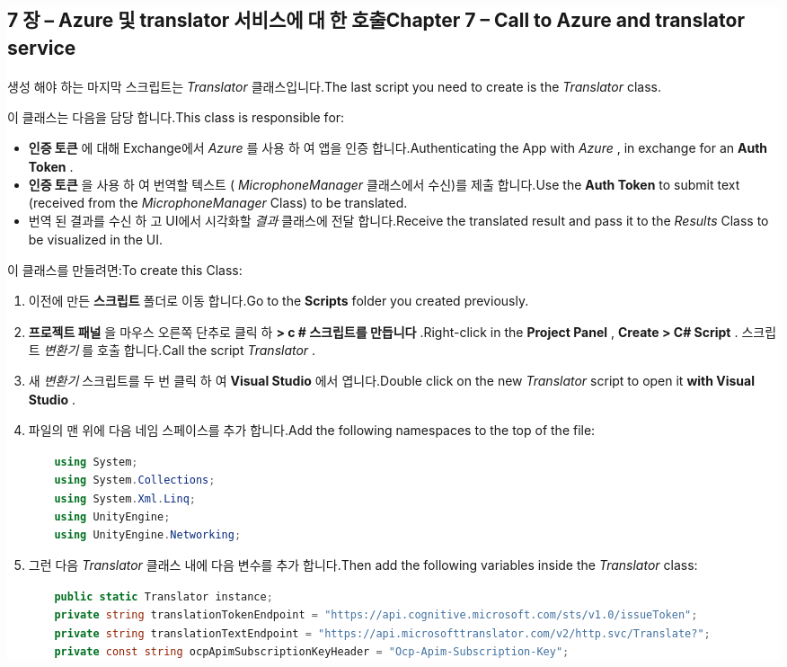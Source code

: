 ## <a name="chapter-7--call-to-azure-and-translator-service"></a><span data-ttu-id="9087e-429">7 장 – Azure 및 translator 서비스에 대 한 호출</span><span class="sxs-lookup"><span data-stu-id="9087e-429">Chapter 7 – Call to Azure and translator service</span></span>

<span data-ttu-id="9087e-430">생성 해야 하는 마지막 스크립트는 *Translator* 클래스입니다.</span><span class="sxs-lookup"><span data-stu-id="9087e-430">The last script you need to create is the *Translator* class.</span></span> 

<span data-ttu-id="9087e-431">이 클래스는 다음을 담당 합니다.</span><span class="sxs-lookup"><span data-stu-id="9087e-431">This class is responsible for:</span></span>

-   <span data-ttu-id="9087e-432">**인증 토큰** 에 대해 Exchange에서 *Azure* 를 사용 하 여 앱을 인증 합니다.</span><span class="sxs-lookup"><span data-stu-id="9087e-432">Authenticating the App with *Azure* , in exchange for an **Auth Token** .</span></span>
-   <span data-ttu-id="9087e-433">**인증 토큰** 을 사용 하 여 번역할 텍스트 ( *MicrophoneManager* 클래스에서 수신)를 제출 합니다.</span><span class="sxs-lookup"><span data-stu-id="9087e-433">Use the **Auth Token** to submit text (received from the *MicrophoneManager* Class) to be translated.</span></span>
-   <span data-ttu-id="9087e-434">번역 된 결과를 수신 하 고 UI에서 시각화할 *결과* 클래스에 전달 합니다.</span><span class="sxs-lookup"><span data-stu-id="9087e-434">Receive the translated result and pass it to the *Results* Class to be visualized in the UI.</span></span>

<span data-ttu-id="9087e-435">이 클래스를 만들려면:</span><span class="sxs-lookup"><span data-stu-id="9087e-435">To create this Class:</span></span> 
1.  <span data-ttu-id="9087e-436">이전에 만든 **스크립트** 폴더로 이동 합니다.</span><span class="sxs-lookup"><span data-stu-id="9087e-436">Go to the **Scripts** folder you created previously.</span></span> 
2.  <span data-ttu-id="9087e-437">**프로젝트 패널** 을 마우스 오른쪽 단추로 클릭 하 **> c # 스크립트를 만듭니다** .</span><span class="sxs-lookup"><span data-stu-id="9087e-437">Right-click in the **Project Panel** , **Create > C# Script** .</span></span> <span data-ttu-id="9087e-438">스크립트 *변환기* 를 호출 합니다.</span><span class="sxs-lookup"><span data-stu-id="9087e-438">Call the script *Translator* .</span></span>
3.  <span data-ttu-id="9087e-439">새 *변환기* 스크립트를 두 번 클릭 하 여 **Visual Studio** 에서 엽니다.</span><span class="sxs-lookup"><span data-stu-id="9087e-439">Double click on the new *Translator* script to open it **with Visual Studio** .</span></span>
4.  <span data-ttu-id="9087e-440">파일의 맨 위에 다음 네임 스페이스를 추가 합니다.</span><span class="sxs-lookup"><span data-stu-id="9087e-440">Add the following namespaces to the top of the file:</span></span>

    ```csharp
        using System;
        using System.Collections;
        using System.Xml.Linq;
        using UnityEngine;
        using UnityEngine.Networking;
    ```

5.  <span data-ttu-id="9087e-441">그런 다음 *Translator* 클래스 내에 다음 변수를 추가 합니다.</span><span class="sxs-lookup"><span data-stu-id="9087e-441">Then add the following variables inside the *Translator* class:</span></span>

    ```csharp
        public static Translator instance; 
        private string translationTokenEndpoint = "https://api.cognitive.microsoft.com/sts/v1.0/issueToken"; 
        private string translationTextEndpoint = "https://api.microsofttranslator.com/v2/http.svc/Translate?"; 
        private const string ocpApimSubscriptionKeyHeader = "Ocp-Apim-Subscription-Key"; 
    